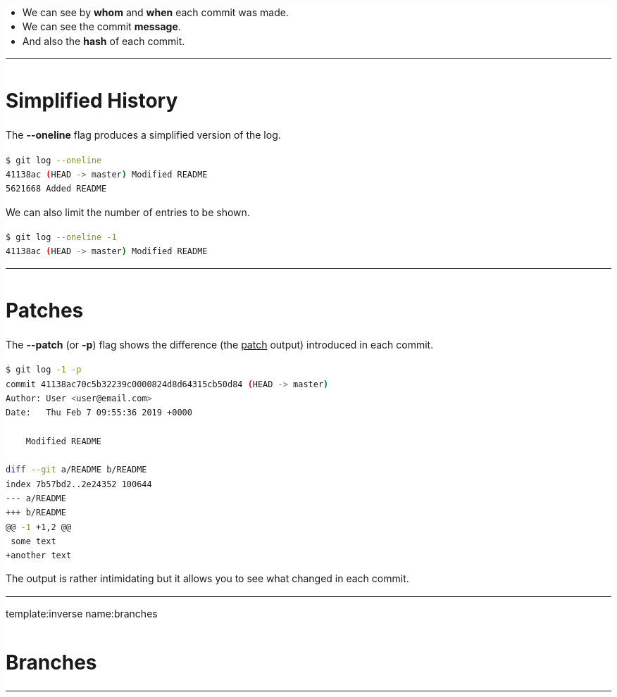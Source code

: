 * We can see by **whom** and **when** each commit was made.
* We can see the commit **message**.
* And also the **hash** of each commit.

---

# Simplified History

The **--oneline** flag produces a simplified version of the log.

```bash
$ git log --oneline
41138ac (HEAD -> master) Modified README
5621668 Added README
```

We can also limit the number of entries to be shown.

```bash
$ git log --oneline -1
41138ac (HEAD -> master) Modified README
```

---

# Patches

The **--patch** (or **-p**) flag  shows the difference (the [patch](http://www.gnu.org/software/diffutils/manual/diffutils.html) output) introduced in each commit.

```bash
$ git log -1 -p
commit 41138ac70c5b32239c0000824d8d64315cb50d84 (HEAD -> master)
Author: User <user@email.com>
Date:   Thu Feb 7 09:55:36 2019 +0000

    Modified README

diff --git a/README b/README
index 7b57bd2..2e24352 100644
--- a/README
+++ b/README
@@ -1 +1,2 @@
 some text
+another text
```

The output is rather intimidating but it allows you to see what changed in each commit.

---

template:inverse
name:branches
# Branches

---